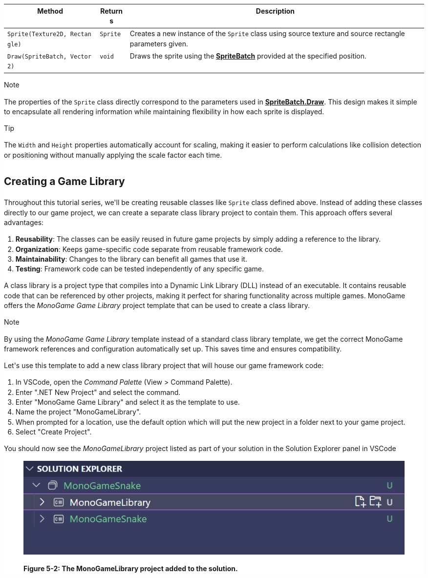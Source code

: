 
| Method                         | Returns  | Description                                                                                              |
| ------------------------------ | -------- | -------------------------------------------------------------------------------------------------------- |
| `Sprite(Texture2D, Rectangle)` | `Sprite` | Creates a new instance of the `Sprite` class using source texture and source rectangle parameters given. |
| `Draw(SpriteBatch, Vector2)`   | `void`   | Draws the sprite using the [**SpriteBatch**]() provided at the specified position.                       |

> [!NOTE]
> The properties of the `Sprite` class directly correspond to the parameters used in [**SpriteBatch.Draw**](). This design makes it simple to encapsulate all rendering information while maintaining flexibility in how each sprite is displayed.

> [!TIP]
> The `Width` and `Height` properties automatically account for scaling, making it easier to perform calculations like collision detection or positioning without manually applying the scale factor each time.

## Creating a Game Library
Throughout this tutorial series, we'll be creating reusable classes like `Sprite` class defined above. Instead of adding these classes directly to our game project, we can create a separate class library project to contain them. This approach offers several advantages:

1. **Reusability**: The classes can be easily reused in future game projects by simply adding a reference to the library.
2. **Organization**: Keeps game-specific code separate from reusable framework code.
3. **Maintainability**: Changes to the library can benefit all games that use it.
4. **Testing**: Framework code can be tested independently of any specific game.

A class library is a project type that compiles into a Dynamic Link Library (DLL) instead of an executable. It contains reusable code that can be referenced by other projects, making it perfect for sharing functionality across multiple games.  MonoGame offers the *MonoGame Game Library* project template that can be used to create a class library.   

> [!NOTE]
> By using the *MonoGame Game Library* template instead of a standard class library template, we get the correct MonoGame framework references and configuration automatically set up. This saves time and ensures compatibility.

Let's use this template to add a new class library project that will house our game framework code:

1. In VSCode, open the *Command Palette* (View > Command Palette).   
2. Enter ".NET New Project" and select the command.
3. Enter "MonoGame Game Library" and select it as the template to use.
4. Name the project "MonoGameLibrary".
5. When prompted for a location, use the default option which will put the new project in a folder next to your game project.
6. Select "Create Project".

You should now see the *MonoGameLibrary* project listed as part of your solution in the Solution Explorer panel in VSCode

<figure><img src="./images/library-in-solution.png" alt="Figure 5-2: The MonoGameLibrary project added to the solution."><figcaption><p><strong>Figure 5-2: The MonoGameLibrary project added to the solution.</strong></p></figcaption></figure>
